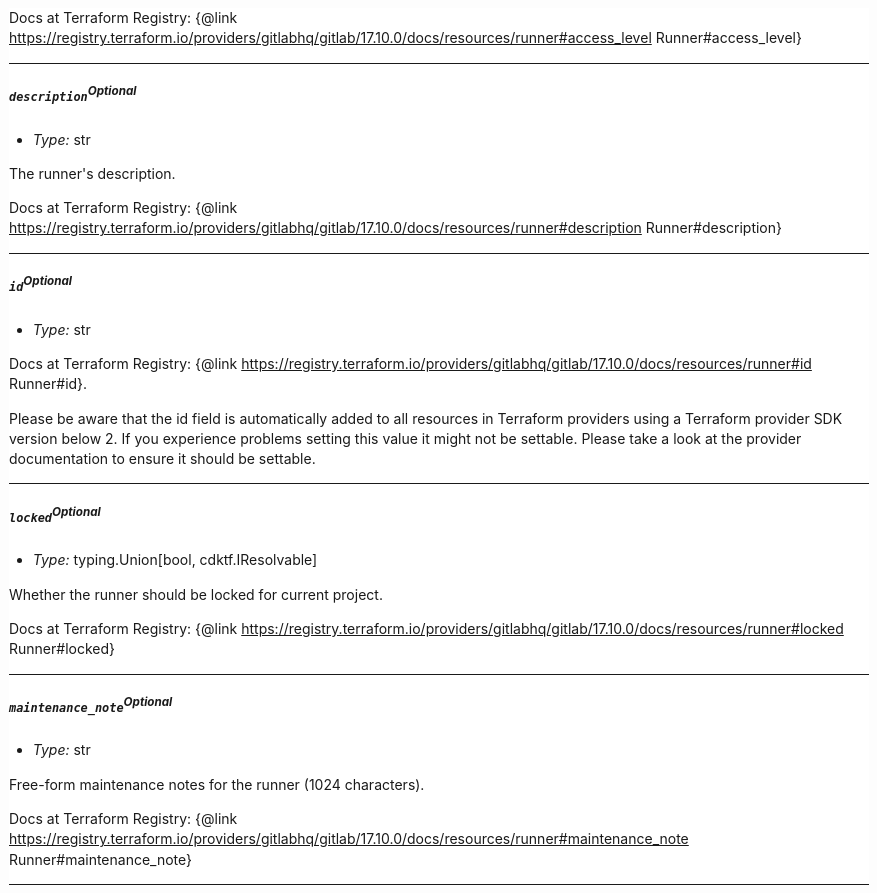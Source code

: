 Docs at Terraform Registry: {@link https://registry.terraform.io/providers/gitlabhq/gitlab/17.10.0/docs/resources/runner#access_level Runner#access_level}

---

##### `description`<sup>Optional</sup> <a name="description" id="@cdktf/provider-gitlab.runner.Runner.Initializer.parameter.description"></a>

- *Type:* str

The runner's description.

Docs at Terraform Registry: {@link https://registry.terraform.io/providers/gitlabhq/gitlab/17.10.0/docs/resources/runner#description Runner#description}

---

##### `id`<sup>Optional</sup> <a name="id" id="@cdktf/provider-gitlab.runner.Runner.Initializer.parameter.id"></a>

- *Type:* str

Docs at Terraform Registry: {@link https://registry.terraform.io/providers/gitlabhq/gitlab/17.10.0/docs/resources/runner#id Runner#id}.

Please be aware that the id field is automatically added to all resources in Terraform providers using a Terraform provider SDK version below 2.
If you experience problems setting this value it might not be settable. Please take a look at the provider documentation to ensure it should be settable.

---

##### `locked`<sup>Optional</sup> <a name="locked" id="@cdktf/provider-gitlab.runner.Runner.Initializer.parameter.locked"></a>

- *Type:* typing.Union[bool, cdktf.IResolvable]

Whether the runner should be locked for current project.

Docs at Terraform Registry: {@link https://registry.terraform.io/providers/gitlabhq/gitlab/17.10.0/docs/resources/runner#locked Runner#locked}

---

##### `maintenance_note`<sup>Optional</sup> <a name="maintenance_note" id="@cdktf/provider-gitlab.runner.Runner.Initializer.parameter.maintenanceNote"></a>

- *Type:* str

Free-form maintenance notes for the runner (1024 characters).

Docs at Terraform Registry: {@link https://registry.terraform.io/providers/gitlabhq/gitlab/17.10.0/docs/resources/runner#maintenance_note Runner#maintenance_note}

---
